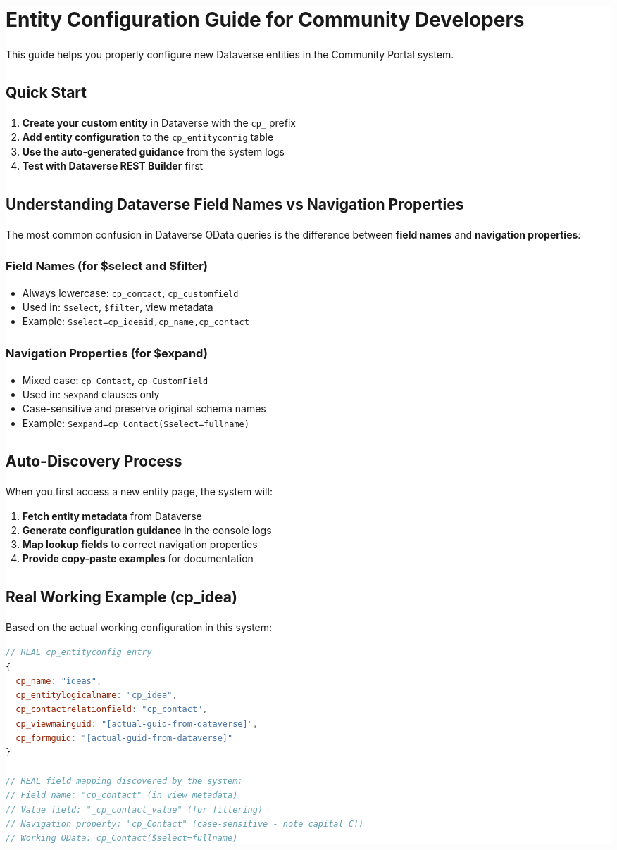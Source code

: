 # Entity Configuration Guide for Community Developers

This guide helps you properly configure new Dataverse entities in the Community Portal system.

## Quick Start

1. **Create your custom entity** in Dataverse with the `cp_` prefix
2. **Add entity configuration** to the `cp_entityconfig` table
3. **Use the auto-generated guidance** from the system logs
4. **Test with Dataverse REST Builder** first

## Understanding Dataverse Field Names vs Navigation Properties

The most common confusion in Dataverse OData queries is the difference between **field names** and **navigation properties**:

### Field Names (for $select and $filter)
- Always lowercase: `cp_contact`, `cp_customfield`
- Used in: `$select`, `$filter`, view metadata
- Example: `$select=cp_ideaid,cp_name,cp_contact`

### Navigation Properties (for $expand)
- Mixed case: `cp_Contact`, `cp_CustomField` 
- Used in: `$expand` clauses only
- Case-sensitive and preserve original schema names
- Example: `$expand=cp_Contact($select=fullname)`

## Auto-Discovery Process

When you first access a new entity page, the system will:

1. **Fetch entity metadata** from Dataverse
2. **Generate configuration guidance** in the console logs
3. **Map lookup fields** to correct navigation properties
4. **Provide copy-paste examples** for documentation

## Real Working Example (cp_idea)

Based on the actual working configuration in this system:

```javascript
// REAL cp_entityconfig entry
{
  cp_name: "ideas",
  cp_entitylogicalname: "cp_idea", 
  cp_contactrelationfield: "cp_contact",
  cp_viewmainguid: "[actual-guid-from-dataverse]",
  cp_formguid: "[actual-guid-from-dataverse]"
}

// REAL field mapping discovered by the system:
// Field name: "cp_contact" (in view metadata)
// Value field: "_cp_contact_value" (for filtering)
// Navigation property: "cp_Contact" (case-sensitive - note capital C!)
// Working OData: cp_Contact($select=fullname)
```
